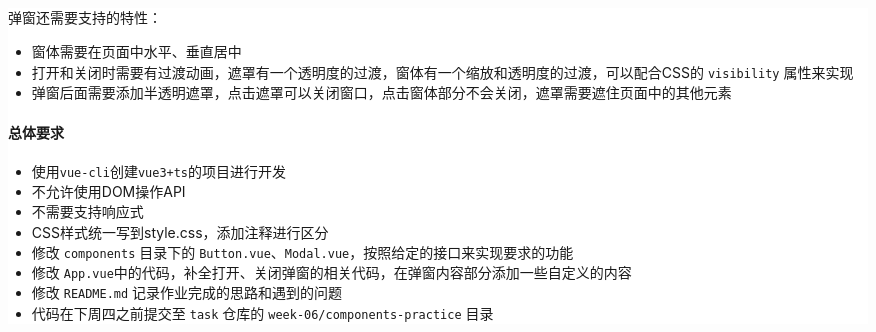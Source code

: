 弹窗还需要支持的特性：

- 窗体需要在页面中水平、垂直居中
- 打开和关闭时需要有过渡动画，遮罩有一个透明度的过渡，窗体有一个缩放和透明度的过渡，可以配合CSS的 `visibility` 属性来实现
- 弹窗后面需要添加半透明遮罩，点击遮罩可以关闭窗口，点击窗体部分不会关闭，遮罩需要遮住页面中的其他元素

#### 总体要求

- 使用`vue-cli`创建`vue3+ts`的项目进行开发
- 不允许使用DOM操作API
- 不需要支持响应式
- CSS样式统一写到style.css，添加注释进行区分
- 修改 `components` 目录下的 `Button.vue`、`Modal.vue`，按照给定的接口来实现要求的功能
- 修改 `App.vue`中的代码，补全打开、关闭弹窗的相关代码，在弹窗内容部分添加一些自定义的内容
- 修改 `README.md` 记录作业完成的思路和遇到的问题
- 代码在下周四之前提交至 `task` 仓库的 `week-06/components-practice` 目录
